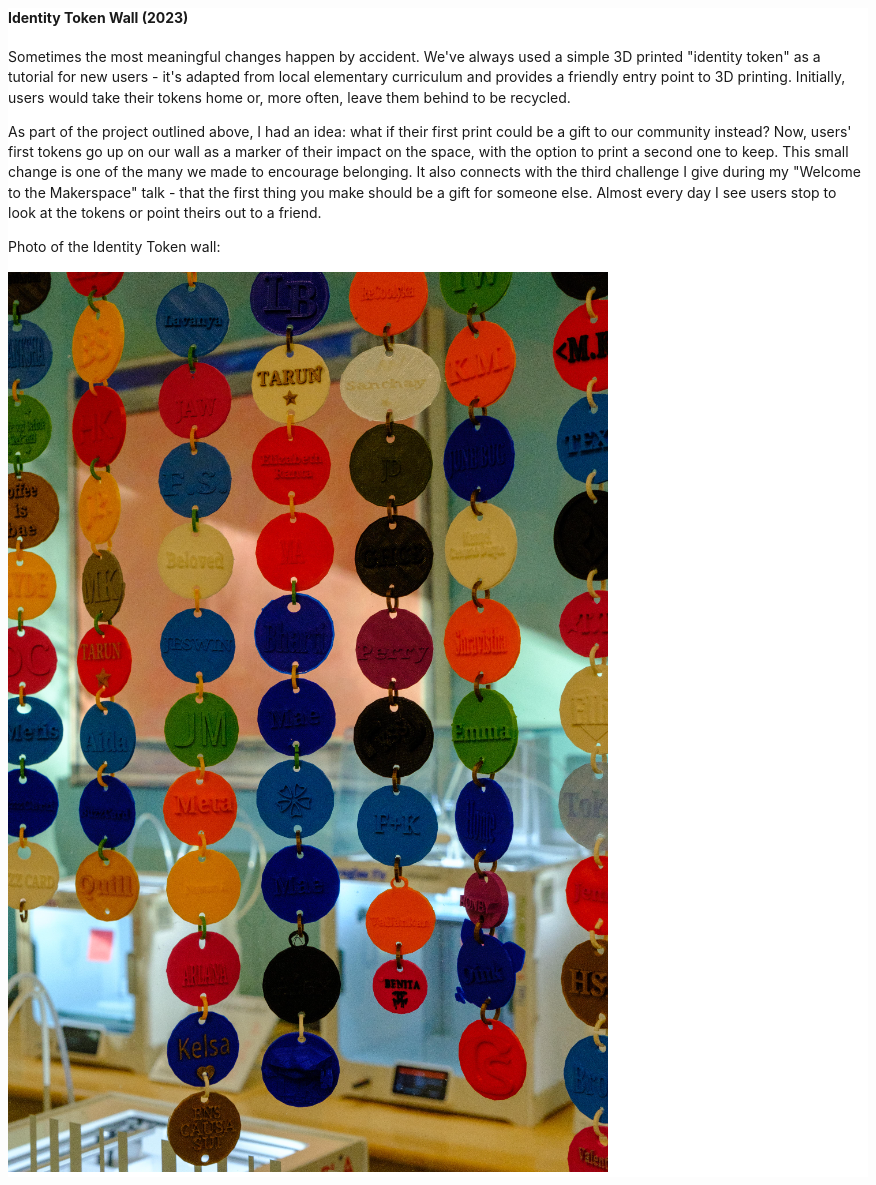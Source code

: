 #### Identity Token Wall (2023)

Sometimes the most meaningful changes happen by accident. We've always used a simple 3D printed "identity token" as a tutorial for new users - it's adapted from local elementary curriculum and provides a friendly entry point to 3D printing. Initially, users would take their tokens home or, more often, leave them behind to be recycled. 

As part of the project outlined above, I had an idea: what if their first print could be a gift to our community instead? Now, users' first tokens go up on our wall as a marker of their impact on the space, with the option to print a second one to keep. This small change is one of the many we made to encourage belonging. It also connects with the third challenge I give during my "Welcome to the Makerspace" talk - that the first thing you make should be a gift for someone else. Almost every day I see users stop to look at the tokens or point theirs out to a friend. 

Photo of the Identity Token wall:

![](/assets/images/16f5a23c1d71a66b9d443feeeabac479.jpg)
